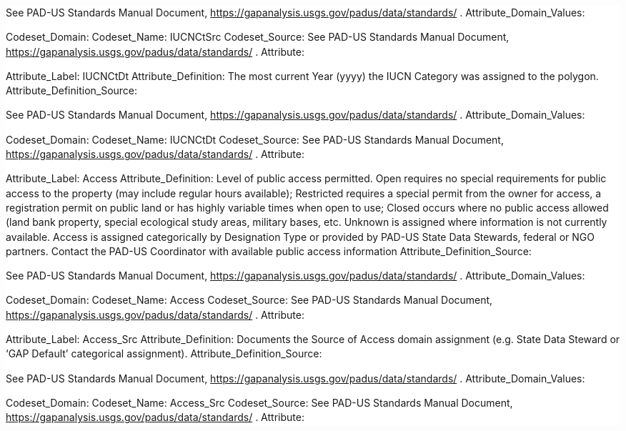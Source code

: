 See PAD-US Standards Manual Document, https://gapanalysis.usgs.gov/padus/data/standards/ .
Attribute_Domain_Values:

Codeset_Domain:
Codeset_Name: IUCNCtSrc
Codeset_Source:
See PAD-US Standards Manual Document, https://gapanalysis.usgs.gov/padus/data/standards/ .
Attribute:

Attribute_Label: IUCNCtDt
Attribute_Definition:
The most current Year (yyyy) the IUCN Category was assigned to the polygon.
Attribute_Definition_Source:

See PAD-US Standards Manual Document, https://gapanalysis.usgs.gov/padus/data/standards/ .
Attribute_Domain_Values:

Codeset_Domain:
Codeset_Name: IUCNCtDt
Codeset_Source:
See PAD-US Standards Manual Document, https://gapanalysis.usgs.gov/padus/data/standards/ .
Attribute:

Attribute_Label: Access
Attribute_Definition:
Level of public access permitted. Open requires no special requirements for public access to the property (may include regular hours available); Restricted requires a special permit from the owner for access, a registration permit on public land or has highly variable times when open to use; Closed occurs where no public access allowed (land bank property, special ecological study areas, military bases, etc. Unknown is assigned where information is not currently available. Access is assigned categorically by Designation Type or provided by PAD-US State Data Stewards, federal or NGO partners. Contact the PAD-US Coordinator with available public access information
Attribute_Definition_Source:

See PAD-US Standards Manual Document, https://gapanalysis.usgs.gov/padus/data/standards/ .
Attribute_Domain_Values:

Codeset_Domain:
Codeset_Name: Access
Codeset_Source:
See PAD-US Standards Manual Document, https://gapanalysis.usgs.gov/padus/data/standards/ .
Attribute:

Attribute_Label: Access_Src
Attribute_Definition:
Documents the Source of Access domain assignment (e.g. State Data Steward or ‘GAP Default’ categorical assignment).
Attribute_Definition_Source:

See PAD-US Standards Manual Document, https://gapanalysis.usgs.gov/padus/data/standards/ .
Attribute_Domain_Values:

Codeset_Domain:
Codeset_Name: Access_Src
Codeset_Source:
See PAD-US Standards Manual Document, https://gapanalysis.usgs.gov/padus/data/standards/ .
Attribute:
